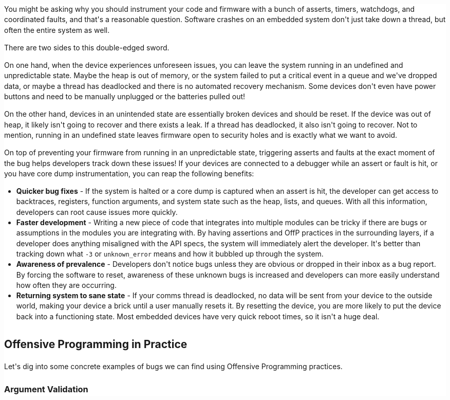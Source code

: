 You might be asking why you should instrument your code and firmware with a
bunch of asserts, timers, watchdogs, and coordinated faults, and that's a
reasonable question. Software crashes on an embedded system don't just take down
a thread, but often the entire system as well.

There are two sides to this double-edged sword.

On one hand, when the device experiences unforeseen issues, you can leave the
system running in an undefined and unpredictable state. Maybe the heap is out of
memory, or the system failed to put a critical event in a queue and we've
dropped data, or maybe a thread has deadlocked and there is no automated
recovery mechanism. Some devices don't even have power buttons and need to be
manually unplugged or the batteries pulled out!

On the other hand, devices in an unintended state are essentially broken devices
and should be reset. If the device was out of heap, it likely isn't going to
recover and there exists a leak. If a thread has deadlocked, it also isn't going
to recover. Not to mention, running in an undefined state leaves firmware open
to security holes and is exactly what we want to avoid.

On top of preventing your firmware from running in an unpredictable state,
triggering asserts and faults at the exact moment of the bug helps developers
track down these issues! If your devices are connected to a debugger while an
assert or fault is hit, or you have core dump instrumentation, you can reap the
following benefits:

- **Quicker bug fixes** - If the system is halted or a core dump is captured
  when an assert is hit, the developer can get access to backtraces, registers,
  function arguments, and system state such as the heap, lists, and queues. With
  all this information, developers can root cause issues more quickly.
- **Faster development** - Writing a new piece of code that integrates into
  multiple modules can be tricky if there are bugs or assumptions in the modules
  you are integrating with. By having assertions and OffP practices in the
  surrounding layers, if a developer does anything misaligned with the API
  specs, the system will immediately alert the developer. It's better than
  tracking down what `-3` or `unknown_error` means and how it bubbled up through
  the system.
- **Awareness of prevalence** - Developers don't notice bugs unless they are
  obvious or dropped in their inbox as a bug report. By forcing the software to
  reset, awareness of these unknown bugs is increased and developers can more
  easily understand how often they are occurring.
- **Returning system to sane state** - If your comms thread is deadlocked, no
  data will be sent from your device to the outside world, making your device a
  brick until a user manually resets it. By resetting the device, you are more
  likely to put the device back into a functioning state. Most embedded devices
  have very quick reboot times, so it isn't a huge deal.

## Offensive Programming in Practice

Let's dig into some concrete examples of bugs we can find using Offensive
Programming practices.

### Argument Validation
